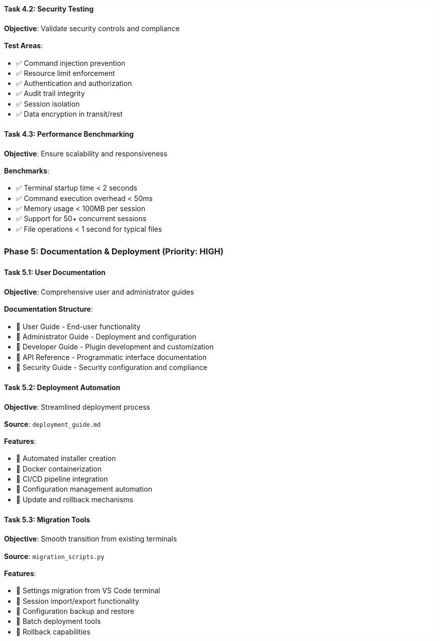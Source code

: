#### Task 4.2: Security Testing
**Objective**: Validate security controls and compliance

**Test Areas**:
- ✅ Command injection prevention
- ✅ Resource limit enforcement
- ✅ Authentication and authorization
- ✅ Audit trail integrity
- ✅ Session isolation
- ✅ Data encryption in transit/rest

#### Task 4.3: Performance Benchmarking
**Objective**: Ensure scalability and responsiveness

**Benchmarks**:
- ✅ Terminal startup time < 2 seconds
- ✅ Command execution overhead < 50ms
- ✅ Memory usage < 100MB per session
- ✅ Support for 50+ concurrent sessions
- ✅ File operations < 1 second for typical files

### Phase 5: Documentation & Deployment (Priority: HIGH)

#### Task 5.1: User Documentation
**Objective**: Comprehensive user and administrator guides

**Documentation Structure**:
- 📖 User Guide - End-user functionality
- 📖 Administrator Guide - Deployment and configuration
- 📖 Developer Guide - Plugin development and customization
- 📖 API Reference - Programmatic interface documentation
- 📖 Security Guide - Security configuration and compliance

#### Task 5.2: Deployment Automation
**Objective**: Streamlined deployment process

**Source**: `deployment_guide.md`

**Features**:
- 🔄 Automated installer creation
- 🔄 Docker containerization
- 🔄 CI/CD pipeline integration
- 🔄 Configuration management automation
- 🔄 Update and rollback mechanisms

#### Task 5.3: Migration Tools
**Objective**: Smooth transition from existing terminals

**Source**: `migration_scripts.py`

**Features**:
- 🔄 Settings migration from VS Code terminal
- 🔄 Session import/export functionality
- 🔄 Configuration backup and restore
- 🔄 Batch deployment tools
- 🔄 Rollback capabilities
